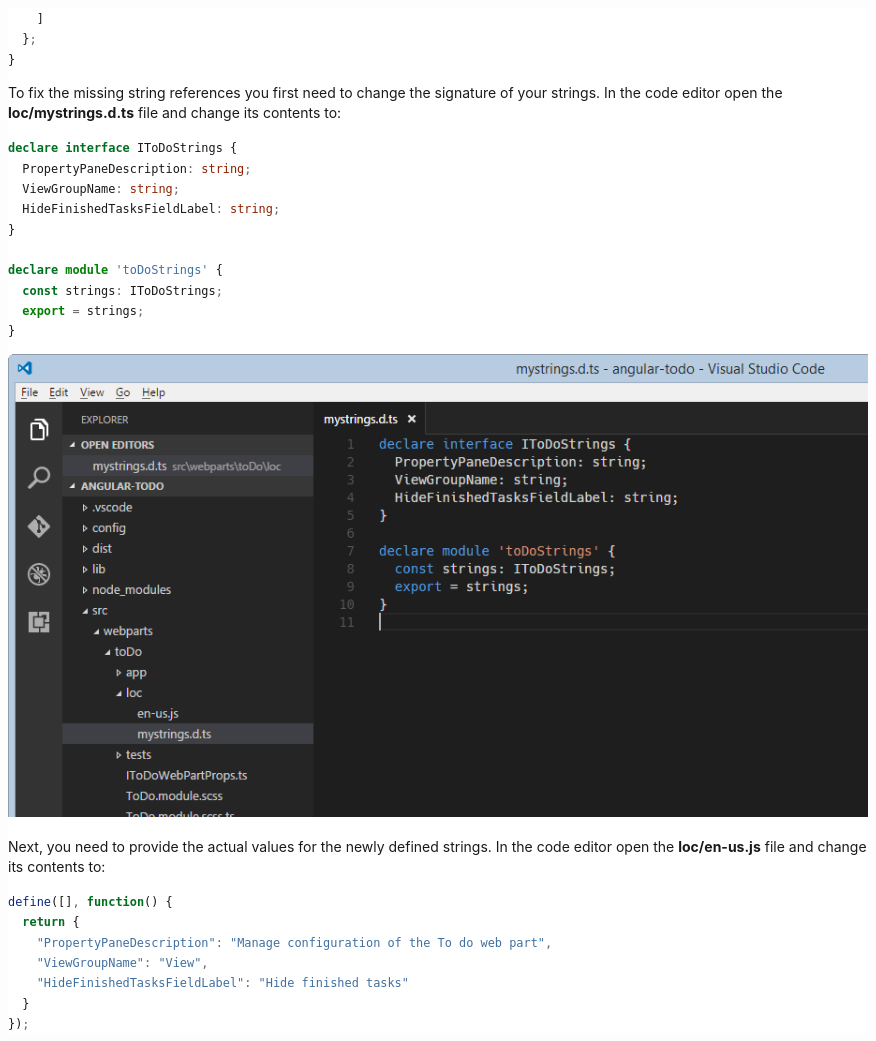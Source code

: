 ```ts
    ]
  };
}
```

To fix the missing string references you first need to change the signature of your strings. In the code editor open the **loc/mystrings.d.ts** file and change its contents to:

```ts
declare interface IToDoStrings {
  PropertyPaneDescription: string;
  ViewGroupName: string;
  HideFinishedTasksFieldLabel: string;
}

declare module 'toDoStrings' {
  const strings: IToDoStrings;
  export = strings;
}
```

![The loc/mystrings.d.ts file open in Visual Studio Code](../../../images/ng-intro-strings-interface.png)

Next, you need to provide the actual values for the newly defined strings. In the code editor open the **loc/en-us.js** file and change its contents to:

```js
define([], function() {
  return {
    "PropertyPaneDescription": "Manage configuration of the To do web part",
    "ViewGroupName": "View",
    "HideFinishedTasksFieldLabel": "Hide finished tasks"
  }
});
```
